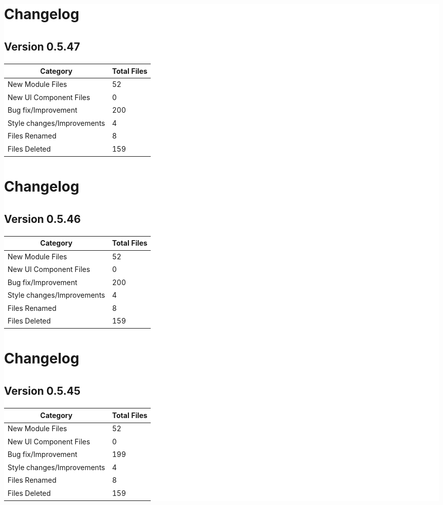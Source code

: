 
# Changelog

## Version 0.5.47

| Category | Total Files |
| -------- | ----------- |
| New Module Files | 52 |
| New UI Component Files | 0 |
| Bug fix/Improvement | 200 |
| Style changes/Improvements | 4 |
| Files Renamed | 8 |
| Files Deleted | 159 |


# Changelog

## Version 0.5.46

| Category | Total Files |
| -------- | ----------- |
| New Module Files | 52 |
| New UI Component Files | 0 |
| Bug fix/Improvement | 200 |
| Style changes/Improvements | 4 |
| Files Renamed | 8 |
| Files Deleted | 159 |


# Changelog

## Version 0.5.45

| Category | Total Files |
| -------- | ----------- |
| New Module Files | 52 |
| New UI Component Files | 0 |
| Bug fix/Improvement | 199 |
| Style changes/Improvements | 4 |
| Files Renamed | 8 |
| Files Deleted | 159 |
